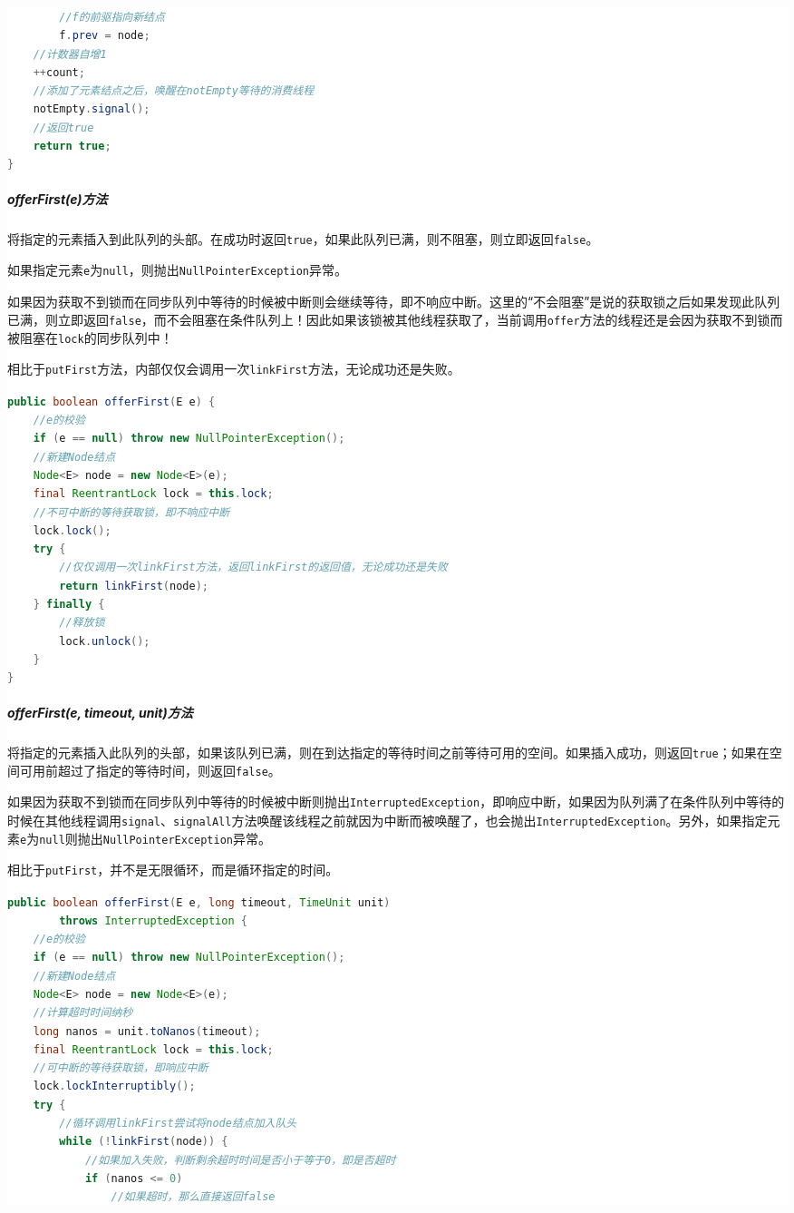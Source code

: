 ```java
        //f的前驱指向新结点
        f.prev = node;
    //计数器自增1
    ++count;
    //添加了元素结点之后，唤醒在notEmpty等待的消费线程
    notEmpty.signal();
    //返回true
    return true;
}
```

##### offerFirst(e)方法

将指定的元素插入到此队列的头部。在成功时返回`true`，如果此队列已满，则不阻塞，则立即返回`false`。

如果指定元素`e`为`null`，则抛出`NullPointerException`异常。

如果因为获取不到锁而在同步队列中等待的时候被中断则会继续等待，即不响应中断。这里的“不会阻塞”是说的获取锁之后如果发现此队列已满，则立即返回`false`，而不会阻塞在条件队列上！因此如果该锁被其他线程获取了，当前调用`offer`方法的线程还是会因为获取不到锁而被阻塞在`lock`的同步队列中！

相比于`putFirst`方法，内部仅仅会调用一次`linkFirst`方法，无论成功还是失败。

```java
public boolean offerFirst(E e) {
    //e的校验
    if (e == null) throw new NullPointerException();
    //新建Node结点
    Node<E> node = new Node<E>(e);
    final ReentrantLock lock = this.lock;
    //不可中断的等待获取锁，即不响应中断
    lock.lock();
    try {
        //仅仅调用一次linkFirst方法，返回linkFirst的返回值，无论成功还是失败
        return linkFirst(node);
    } finally {
        //释放锁
        lock.unlock();
    }
}
```

##### offerFirst(e, timeout, unit)方法

将指定的元素插入此队列的头部，如果该队列已满，则在到达指定的等待时间之前等待可用的空间。如果插入成功，则返回`true`；如果在空间可用前超过了指定的等待时间，则返回`false`。

如果因为获取不到锁而在同步队列中等待的时候被中断则抛出`InterruptedException`，即响应中断，如果因为队列满了在条件队列中等待的时候在其他线程调用`signal`、`signalAll`方法唤醒该线程之前就因为中断而被唤醒了，也会抛出`InterruptedException`。另外，如果指定元素`e`为`null`则抛出`NullPointerException`异常。

相比于`putFirst`，并不是无限循环，而是循环指定的时间。

```java
public boolean offerFirst(E e, long timeout, TimeUnit unit)
        throws InterruptedException {
    //e的校验
    if (e == null) throw new NullPointerException();
    //新建Node结点
    Node<E> node = new Node<E>(e);
    //计算超时时间纳秒
    long nanos = unit.toNanos(timeout);
    final ReentrantLock lock = this.lock;
    //可中断的等待获取锁，即响应中断
    lock.lockInterruptibly();
    try {
        //循环调用linkFirst尝试将node结点加入队头
        while (!linkFirst(node)) {
            //如果加入失败，判断剩余超时时间是否小于等于0，即是否超时
            if (nanos <= 0)
                //如果超时，那么直接返回false
```